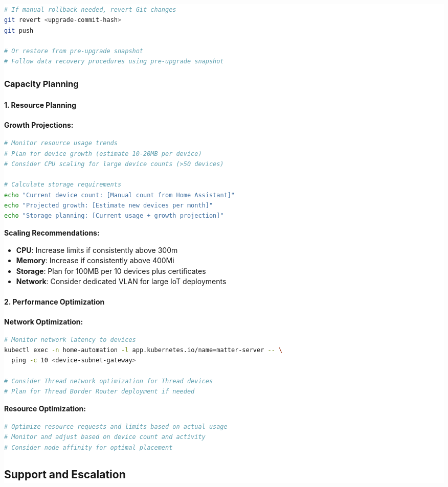 ```bash
# If manual rollback needed, revert Git changes
git revert <upgrade-commit-hash>
git push

# Or restore from pre-upgrade snapshot
# Follow data recovery procedures using pre-upgrade snapshot
```

### Capacity Planning

#### 1. Resource Planning

**Growth Projections:**

```bash
# Monitor resource usage trends
# Plan for device growth (estimate 10-20MB per device)
# Consider CPU scaling for large device counts (>50 devices)

# Calculate storage requirements
echo "Current device count: [Manual count from Home Assistant]"
echo "Projected growth: [Estimate new devices per month]"
echo "Storage planning: [Current usage + growth projection]"
```

**Scaling Recommendations:**

- **CPU**: Increase limits if consistently above 300m
- **Memory**: Increase if consistently above 400Mi
- **Storage**: Plan for 100MB per 10 devices plus certificates
- **Network**: Consider dedicated VLAN for large IoT deployments

#### 2. Performance Optimization

**Network Optimization:**

```bash
# Monitor network latency to devices
kubectl exec -n home-automation -l app.kubernetes.io/name=matter-server -- \
  ping -c 10 <device-subnet-gateway>

# Consider Thread network optimization for Thread devices
# Plan for Thread Border Router deployment if needed
```

**Resource Optimization:**

```bash
# Optimize resource requests and limits based on actual usage
# Monitor and adjust based on device count and activity
# Consider node affinity for optimal placement
```

## Support and Escalation
